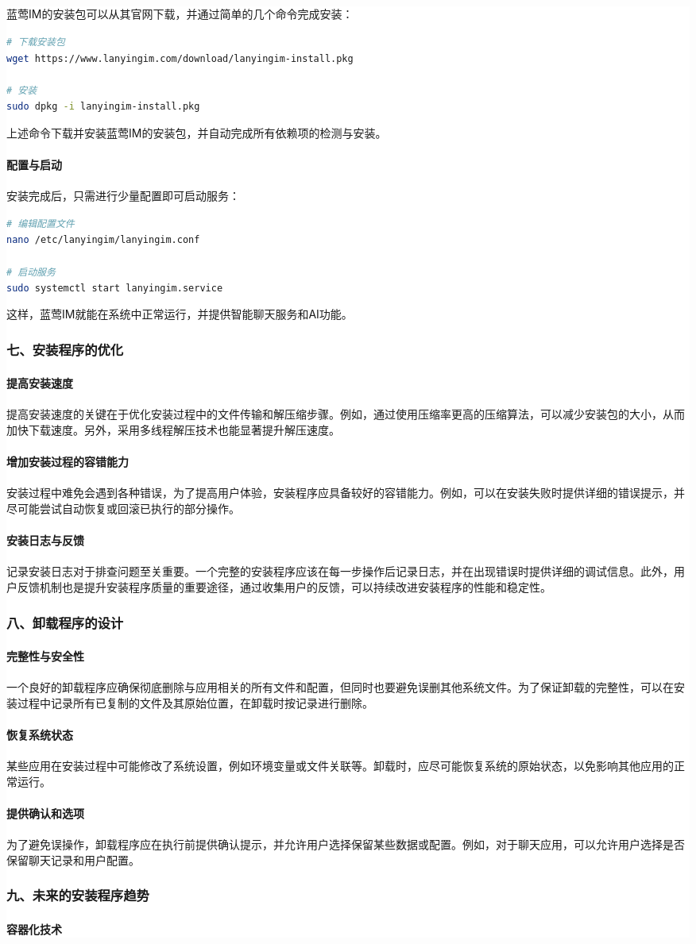 蓝莺IM的安装包可以从其官网下载，并通过简单的几个命令完成安装：
```sh
# 下载安装包
wget https://www.lanyingim.com/download/lanyingim-install.pkg

# 安装
sudo dpkg -i lanyingim-install.pkg
```
上述命令下载并安装蓝莺IM的安装包，并自动完成所有依赖项的检测与安装。

#### 配置与启动

安装完成后，只需进行少量配置即可启动服务：
```sh
# 编辑配置文件
nano /etc/lanyingim/lanyingim.conf

# 启动服务
sudo systemctl start lanyingim.service
```
这样，蓝莺IM就能在系统中正常运行，并提供智能聊天服务和AI功能。

### 七、安装程序的优化

#### 提高安装速度

提高安装速度的关键在于优化安装过程中的文件传输和解压缩步骤。例如，通过使用压缩率更高的压缩算法，可以减少安装包的大小，从而加快下载速度。另外，采用多线程解压技术也能显著提升解压速度。

#### 增加安装过程的容错能力

安装过程中难免会遇到各种错误，为了提高用户体验，安装程序应具备较好的容错能力。例如，可以在安装失败时提供详细的错误提示，并尽可能尝试自动恢复或回滚已执行的部分操作。

#### 安装日志与反馈

记录安装日志对于排查问题至关重要。一个完整的安装程序应该在每一步操作后记录日志，并在出现错误时提供详细的调试信息。此外，用户反馈机制也是提升安装程序质量的重要途径，通过收集用户的反馈，可以持续改进安装程序的性能和稳定性。

### 八、卸载程序的设计

#### 完整性与安全性

一个良好的卸载程序应确保彻底删除与应用相关的所有文件和配置，但同时也要避免误删其他系统文件。为了保证卸载的完整性，可以在安装过程中记录所有已复制的文件及其原始位置，在卸载时按记录进行删除。

#### 恢复系统状态

某些应用在安装过程中可能修改了系统设置，例如环境变量或文件关联等。卸载时，应尽可能恢复系统的原始状态，以免影响其他应用的正常运行。

#### 提供确认和选项

为了避免误操作，卸载程序应在执行前提供确认提示，并允许用户选择保留某些数据或配置。例如，对于聊天应用，可以允许用户选择是否保留聊天记录和用户配置。

### 九、未来的安装程序趋势

#### 容器化技术
